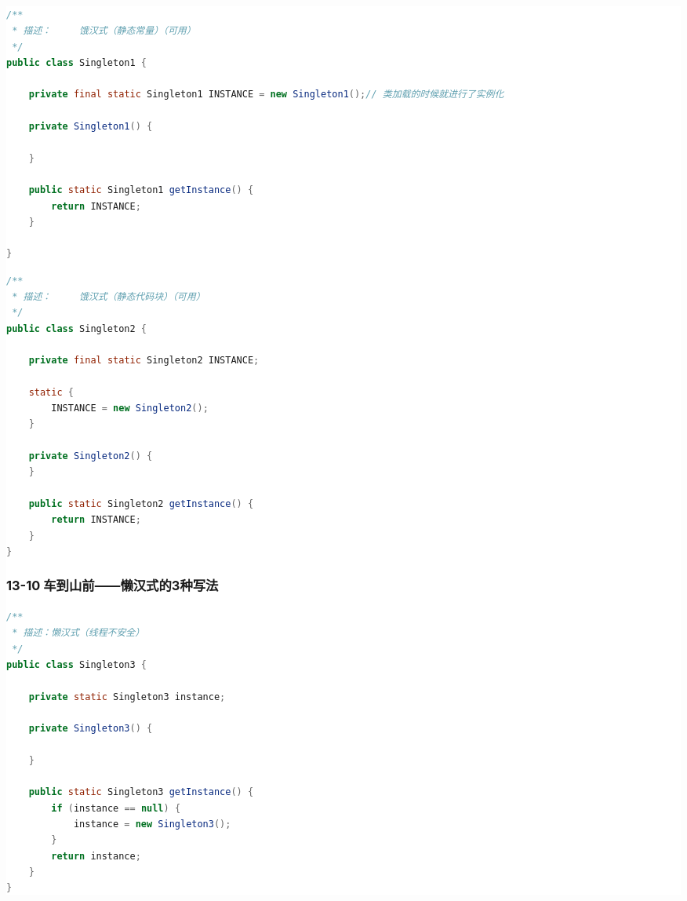 ```java
/**
 * 描述：     饿汉式（静态常量）（可用）
 */
public class Singleton1 {

    private final static Singleton1 INSTANCE = new Singleton1();// 类加载的时候就进行了实例化

    private Singleton1() {

    }

    public static Singleton1 getInstance() {
        return INSTANCE;
    }

}
```

```java
/**
 * 描述：     饿汉式（静态代码块）（可用）
 */
public class Singleton2 {

    private final static Singleton2 INSTANCE;

    static {
        INSTANCE = new Singleton2();
    }

    private Singleton2() {
    }

    public static Singleton2 getInstance() {
        return INSTANCE;
    }
}

```

###  13-10 车到山前——懒汉式的3种写法

```java
/**
 * 描述：懒汉式（线程不安全）
 */
public class Singleton3 {

    private static Singleton3 instance;

    private Singleton3() {

    }

    public static Singleton3 getInstance() {
        if (instance == null) {
            instance = new Singleton3();
        }
        return instance;
    }
}
```
